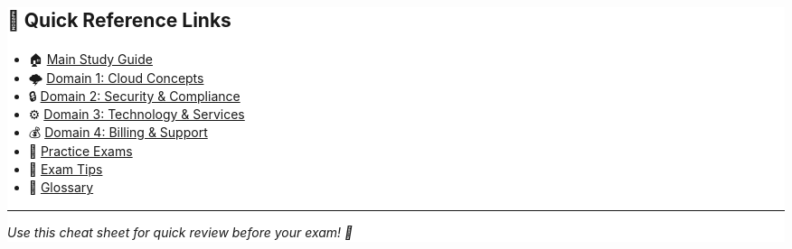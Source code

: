 
## 🚀 Quick Reference Links

- 🏠 [Main Study Guide](../README.md)
- 🌩️ [Domain 1: Cloud Concepts](../01-cloud-concepts/README.md)
- 🔒 [Domain 2: Security & Compliance](../02-security-compliance/README.md)
- ⚙️ [Domain 3: Technology & Services](../03-technology-services/README.md)
- 💰 [Domain 4: Billing & Support](../04-billing-support/README.md)
- 📝 [Practice Exams](../practice-exams/)
- 🎯 [Exam Tips](exam-tips.md)
- 📖 [Glossary](glossary.md)

---

*Use this cheat sheet for quick review before your exam! 🎯*
